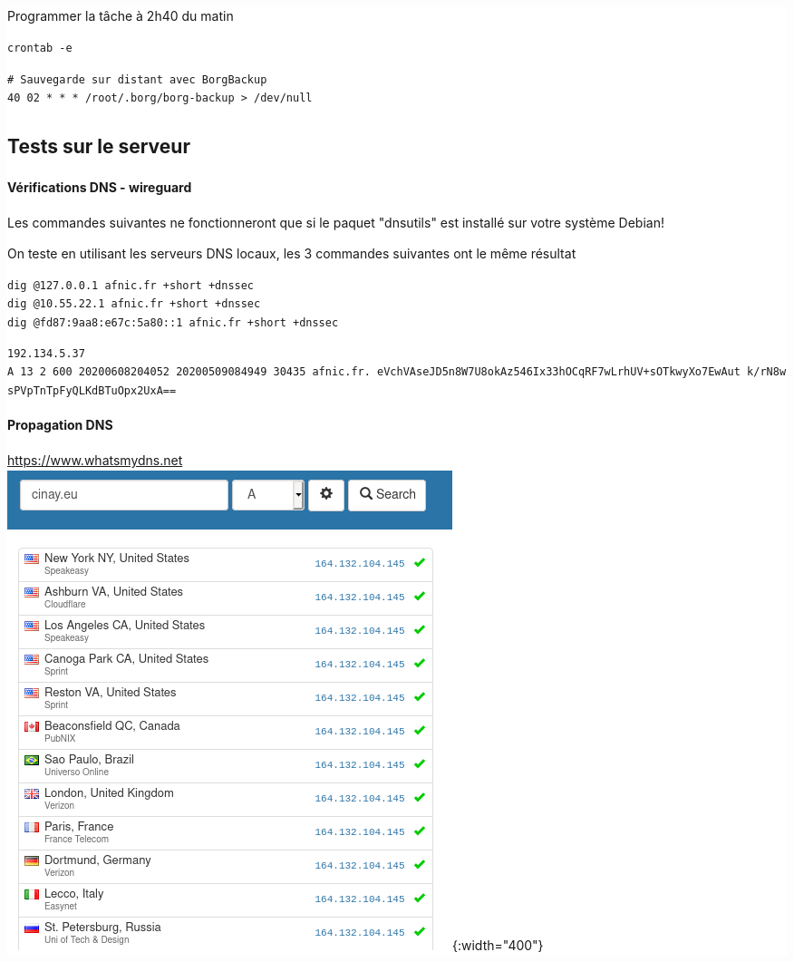 Programmer la tâche à 2h40 du matin

    crontab -e

```
# Sauvegarde sur distant avec BorgBackup
40 02 * * * /root/.borg/borg-backup > /dev/null
```

## Tests sur le serveur

#### Vérifications DNS - wireguard

Les commandes suivantes ne fonctionneront que si le paquet "dnsutils" est installé sur votre système Debian!

On teste en utilisant les serveurs DNS locaux, les 3 commandes suivantes ont le même résultat

	dig @127.0.0.1 afnic.fr +short +dnssec
    dig @10.55.22.1 afnic.fr +short +dnssec 
    dig @fd87:9aa8:e67c:5a80::1 afnic.fr +short +dnssec

```
192.134.5.37
A 13 2 600 20200608204052 20200509084949 30435 afnic.fr. eVchVAseJD5n8W7U8okAz546Ix33hOCqRF7wLrhUV+sOTkwyXo7EwAut k/rN8wsPVpTnTpFyQLKdBTuOpx2UxA==
```

#### Propagation DNS

<https://www.whatsmydns.net>  
![](propagationdns-cinay.eu.png){:width="400"}
